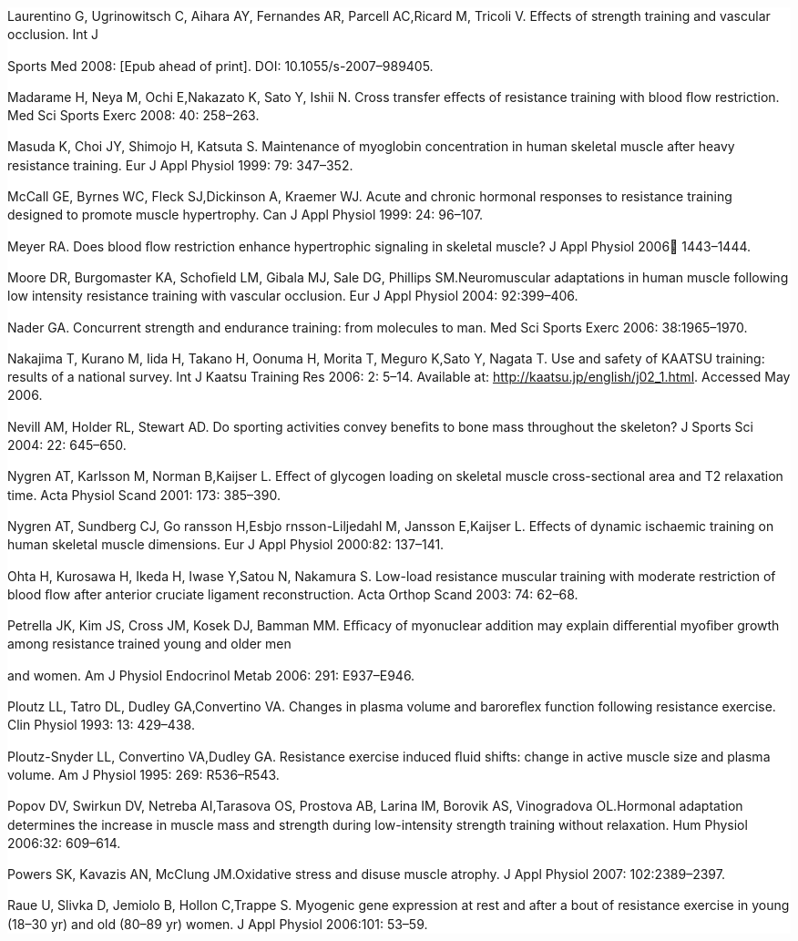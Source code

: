 Laurentino G, Ugrinowitsch C, Aihara AY, Fernandes AR, Parcell AC,Ricard M, Tricoli V. Eﬀects of strength training and vascular occlusion. Int J

Sports Med 2008: [Epub ahead of print]. DOI: 10.1055/s-2007–989405.

Madarame H, Neya M, Ochi E,Nakazato K, Sato Y, Ishii N. Cross transfer eﬀects of resistance training with blood ﬂow restriction. Med Sci Sports Exerc 2008: 40: 258–263.

Masuda K, Choi JY, Shimojo H, Katsuta S. Maintenance of myoglobin concentration in human skeletal muscle after heavy resistance training. Eur J Appl Physiol 1999: 79: 347–352.

McCall GE, Byrnes WC, Fleck SJ,Dickinson A, Kraemer WJ. Acute and chronic hormonal responses to resistance training designed to promote muscle hypertrophy. Can J Appl Physiol 1999: 24: 96–107.

Meyer RA. Does blood ﬂow restriction enhance hypertrophic signaling in skeletal muscle? J Appl Physiol 2006:100: 1443–1444.

Moore DR, Burgomaster KA, Schoﬁeld LM, Gibala MJ, Sale DG, Phillips SM.Neuromuscular adaptations in human muscle following low intensity resistance training with vascular occlusion. Eur J Appl Physiol 2004: 92:399–406.

Nader GA. Concurrent strength and endurance training: from molecules to man. Med Sci Sports Exerc 2006: 38:1965–1970.

Nakajima T, Kurano M, Iida H, Takano H, Oonuma H, Morita T, Meguro K,Sato Y, Nagata T. Use and safety of KAATSU training: results of a national survey. Int J Kaatsu Training Res 2006: 2: 5–14. Available at: http://kaatsu.jp/english/j02_1.html. Accessed May 2006.

Nevill AM, Holder RL, Stewart AD. Do sporting activities convey beneﬁts to bone mass throughout the skeleton? J Sports Sci 2004: 22: 645–650.

Nygren AT, Karlsson M, Norman B,Kaijser L. Eﬀect of glycogen loading on skeletal muscle cross-sectional area and T2 relaxation time. Acta Physiol Scand 2001: 173: 385–390.

Nygren AT, Sundberg CJ, Go ransson H,Esbjo rnsson-Liljedahl M, Jansson E,Kaijser L. Eﬀects of dynamic ischaemic training on human skeletal muscle dimensions. Eur J Appl Physiol 2000:82: 137–141.

Ohta H, Kurosawa H, Ikeda H, Iwase Y,Satou N, Nakamura S. Low-load resistance muscular training with moderate restriction of blood ﬂow after anterior cruciate ligament reconstruction. Acta Orthop Scand 2003: 74: 62–68.

Petrella JK, Kim JS, Cross JM, Kosek DJ, Bamman MM. Eﬃcacy of myonuclear addition may explain diﬀerential myoﬁber growth among resistance trained young and older men

and women. Am J Physiol Endocrinol Metab 2006: 291: E937–E946.

Ploutz LL, Tatro DL, Dudley GA,Convertino VA. Changes in plasma volume and baroreﬂex function following resistance exercise. Clin Physiol 1993: 13: 429–438.

Ploutz-Snyder LL, Convertino VA,Dudley GA. Resistance exercise induced ﬂuid shifts: change in active muscle size and plasma volume. Am J Physiol 1995: 269: R536–R543.

Popov DV, Swirkun DV, Netreba AI,Tarasova OS, Prostova AB, Larina IM, Borovik AS, Vinogradova OL.Hormonal adaptation determines the increase in muscle mass and strength during low-intensity strength training without relaxation. Hum Physiol 2006:32: 609–614.

Powers SK, Kavazis AN, McClung JM.Oxidative stress and disuse muscle atrophy. J Appl Physiol 2007: 102:2389–2397.

Raue U, Slivka D, Jemiolo B, Hollon C,Trappe S. Myogenic gene expression at rest and after a bout of resistance exercise in young (18–30 yr) and old (80–89 yr) women. J Appl Physiol 2006:101: 53–59.
